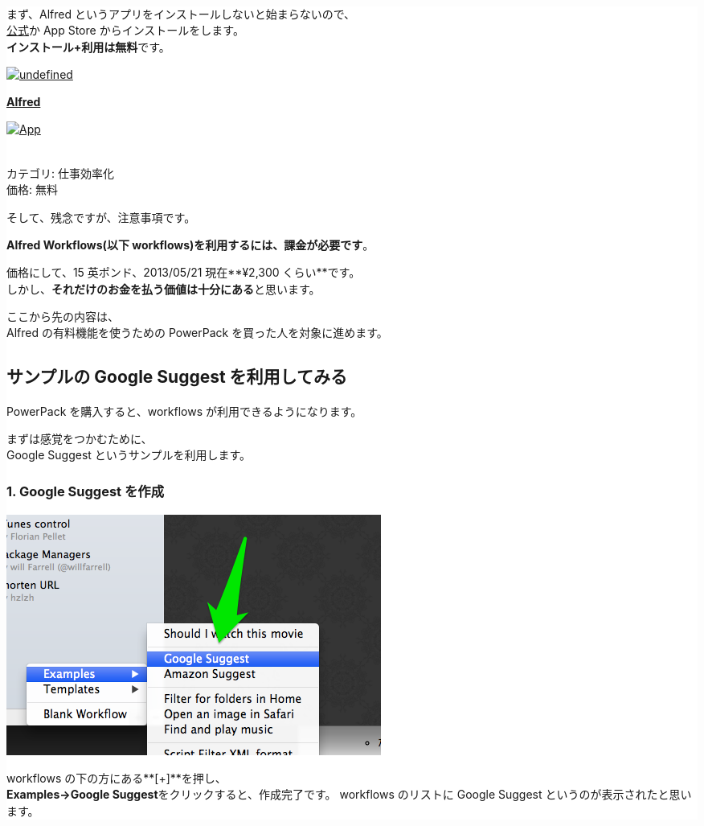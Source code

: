 まず、Alfred というアプリをインストールしないと始まらないので、  
[公式](http://www.alfredapp.com/)か App Store からインストールをします。  
**インストール+利用は無料**です。

<a href="https://itunes.apple.com/jp/app/alfred/id405843582?mt=12&uo=4" rel="nofollow" target="_blank">

![undefined](http://a3.mzstatic.com/us/r1000/069/Purple/v4/b4/7b/51/b47b5118-5ba5-a359-0bc6-e71494225963/appicon.60x60-50.png)

<b>Alfred</b>

![App](http://ax.phobos.apple.com.edgesuite.net/ja_jp/images/web/linkmaker/badge_macappstore-sm.gif)

<br /> </a>カテゴリ: 仕事効率化  
価格: 無料<br />

そして、残念ですが、注意事項です。

**Alfred Workflows(以下 workflows)を利用するには、課金が必要です**。

価格にして、15 英ポンド、2013/05/21 現在**¥2,300 くらい**です。  
しかし、**それだけのお金を払う価値は十分にある**と思います。

ここから先の内容は、  
Alfred の有料機能を使うための PowerPack を買った人を対象に進めます。

## サンプルの Google Suggest を利用してみる

PowerPack を購入すると、workflows が利用できるようになります。

まずは感覚をつかむために、  
Google Suggest というサンプルを利用します。

### 1. Google Suggest を作成

![Googl](./20130521_step1.png)

workflows の下の方にある**[+]**を押し、  
**Examples→Google Suggest**をクリックすると、作成完了です。 workflows のリストに Google Suggest というのが表示されたと思います。

